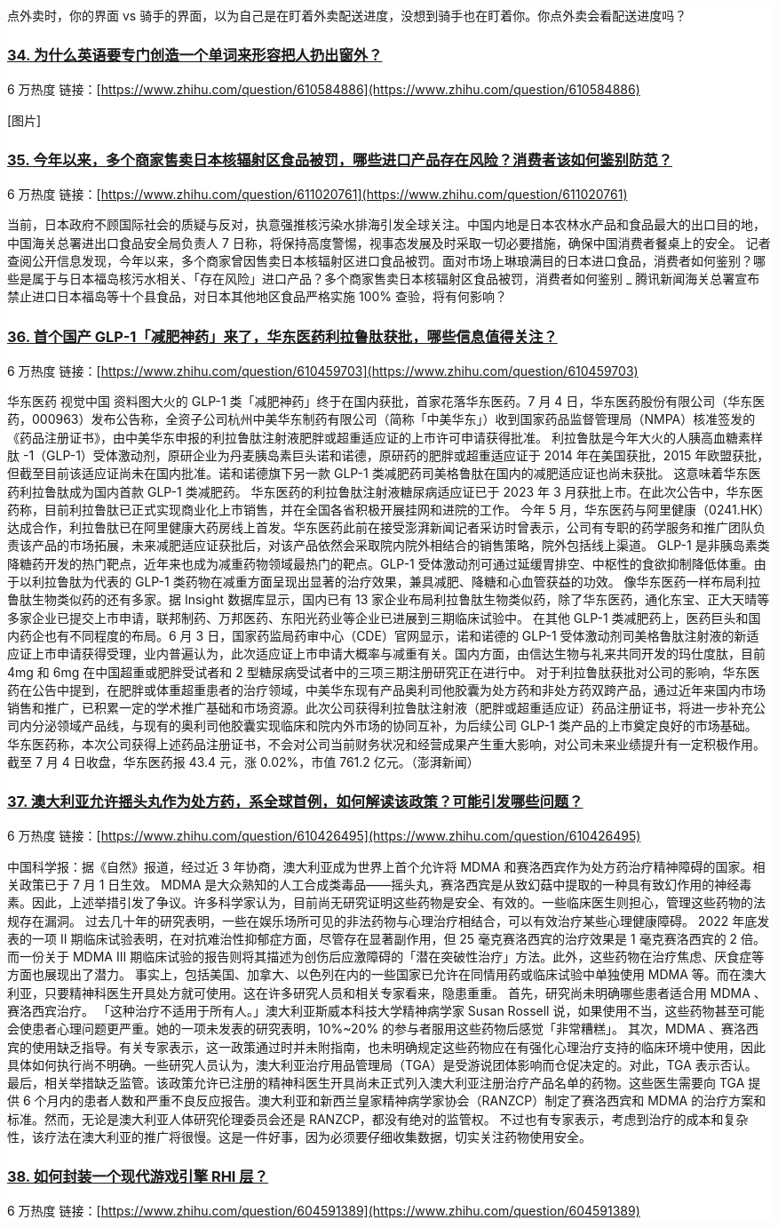 点外卖时，你的界面 vs 骑手的界面，以为自己是在盯着外卖配送进度，没想到骑手也在盯着你。你点外卖会看配送进度吗？ ​​​

### [34. 为什么英语要专门创造一个单词来形容把人扔出窗外？](https://www.zhihu.com/question/610584886)
6 万热度 链接：[https://www.zhihu.com/question/610584886](https://www.zhihu.com/question/610584886)

[图片]

### [35. 今年以来，多个商家售卖日本核辐射区食品被罚，哪些进口产品存在风险？消费者该如何鉴别防范？](https://www.zhihu.com/question/611020761)
6 万热度 链接：[https://www.zhihu.com/question/611020761](https://www.zhihu.com/question/611020761)

当前，日本政府不顾国际社会的质疑与反对，执意强推核污染水排海引发全球关注。中国内地是日本农林水产品和食品最大的出口目的地，中国海关总署进出口食品安全局负责人 7 日称，将保持高度警惕，视事态发展及时采取一切必要措施，确保中国消费者餐桌上的安全。 记者查阅公开信息发现，今年以来，多个商家曾因售卖日本核辐射区进口食品被罚。面对市场上琳琅满目的日本进口食品，消费者如何鉴别？哪些是属于与日本福岛核污水相关、「存在风险」进口产品？多个商家售卖日本核辐射区食品被罚，消费者如何鉴别 _ 腾讯新闻海关总署宣布禁止进口日本福岛等十个县食品，对日本其他地区食品严格实施 100% 查验，将有何影响？

### [36. 首个国产 GLP-1「减肥神药」来了，华东医药利拉鲁肽获批，哪些信息值得关注？](https://www.zhihu.com/question/610459703)
6 万热度 链接：[https://www.zhihu.com/question/610459703](https://www.zhihu.com/question/610459703)

华东医药 视觉中国 资料图大火的 GLP-1 类「减肥神药」终于在国内获批，首家花落华东医药。7 月 4 日，华东医药股份有限公司（华东医药，000963）发布公告称，全资子公司杭州中美华东制药有限公司（简称「中美华东」）收到国家药品监督管理局（NMPA）核准签发的《药品注册证书》，由中美华东申报的利拉鲁肽注射液肥胖或超重适应证的上市许可申请获得批准。 利拉鲁肽是今年大火的人胰高血糖素样肽 -1（GLP-1）受体激动剂，原研企业为丹麦胰岛素巨头诺和诺德，原研药的肥胖或超重适应证于 2014 年在美国获批，2015 年欧盟获批，但截至目前该适应证尚未在国内批准。诺和诺德旗下另一款 GLP-1 类减肥药司美格鲁肽在国内的减肥适应证也尚未获批。 这意味着华东医药利拉鲁肽成为国内首款 GLP-1 类减肥药。 华东医药的利拉鲁肽注射液糖尿病适应证已于 2023 年 3 月获批上市。在此次公告中，华东医药称，目前利拉鲁肽已正式实现商业化上市销售，并在全国各省积极开展挂网和进院的工作。 今年 5 月，华东医药与阿里健康（0241.HK）达成合作，利拉鲁肽已在阿里健康大药房线上首发。华东医药此前在接受澎湃新闻记者采访时曾表示，公司有专职的药学服务和推广团队负责该产品的市场拓展，未来减肥适应证获批后，对该产品依然会采取院内院外相结合的销售策略，院外包括线上渠道。 GLP-1 是非胰岛素类降糖药开发的热门靶点，近年来也成为减重药物领域最热门的靶点。GLP-1 受体激动剂可通过延缓胃排空、中枢性的食欲抑制降低体重。由于以利拉鲁肽为代表的 GLP-1 类药物在减重方面呈现出显著的治疗效果，兼具减肥、降糖和心血管获益的功效。 像华东医药一样布局利拉鲁肽生物类似药的还有多家。据 Insight 数据库显示，国内已有 13 家企业布局利拉鲁肽生物类似药，除了华东医药，通化东宝、正大天晴等多家企业已提交上市申请，联邦制药、万邦医药、东阳光药业等企业已进展到三期临床试验中。 在其他 GLP-1 类减肥药上，医药巨头和国内药企也有不同程度的布局。6 月 3 日，国家药监局药审中心（CDE）官网显示，诺和诺德的 GLP-1 受体激动剂司美格鲁肽注射液的新适应证上市申请获得受理，业内普遍认为，此次适应证上市申请大概率与减重有关。国内方面，由信达生物与礼来共同开发的玛仕度肽，目前 4mg 和 6mg 在中国超重或肥胖受试者和 2 型糖尿病受试者中的三项三期注册研究正在进行中。 对于利拉鲁肽获批对公司的影响，华东医药在公告中提到，在肥胖或体重超重患者的治疗领域，中美华东现有产品奥利司他胶囊为处方药和非处方药双跨产品，通过近年来国内市场销售和推广，已积累一定的学术推广基础和市场资源。此次公司获得利拉鲁肽注射液（肥胖或超重适应证）药品注册证书，将进一步补充公司内分泌领域产品线，与现有的奥利司他胶囊实现临床和院内外市场的协同互补，为后续公司 GLP-1 类产品的上市奠定良好的市场基础。 华东医药称，本次公司获得上述药品注册证书，不会对公司当前财务状况和经营成果产生重大影响，对公司未来业绩提升有一定积极作用。 截至 7 月 4 日收盘，华东医药报 43.4 元，涨 0.02%，市值 761.2 亿元。（澎湃新闻）

### [37. 澳大利亚允许摇头丸作为处方药，系全球首例，如何解读该政策？可能引发哪些问题？](https://www.zhihu.com/question/610426495)
6 万热度 链接：[https://www.zhihu.com/question/610426495](https://www.zhihu.com/question/610426495)

中国科学报：据《自然》报道，经过近 3 年协商，澳大利亚成为世界上首个允许将 MDMA 和赛洛西宾作为处方药治疗精神障碍的国家。相关政策已于 7 月 1 日生效。 	MDMA 是大众熟知的人工合成类毒品——摇头丸，赛洛西宾是从致幻菇中提取的一种具有致幻作用的神经毒素。因此，上述举措引发了争议。许多科学家认为，目前尚无研究证明这些药物是安全、有效的。一些临床医生则担心，管理这些药物的法规存在漏洞。 	 过去几十年的研究表明，一些在娱乐场所可见的非法药物与心理治疗相结合，可以有效治疗某些心理健康障碍。 	 2022 年底发表的一项 II 期临床试验表明，在对抗难治性抑郁症方面，尽管存在显著副作用，但 25 毫克赛洛西宾的治疗效果是 1 毫克赛洛西宾的 2 倍。而一份关于 MDMA III 期临床试验的报告则将其描述为创伤后应激障碍的「潜在突破性治疗」方法。此外，这些药物在治疗焦虑、厌食症等方面也展现出了潜力。 	 事实上，包括美国、加拿大、以色列在内的一些国家已允许在同情用药或临床试验中单独使用 MDMA 等。而在澳大利亚，只要精神科医生开具处方就可使用。这在许多研究人员和相关专家看来，隐患重重。 	 首先，研究尚未明确哪些患者适合用 MDMA 、赛洛西宾治疗。 	「这种治疗不适用于所有人。」澳大利亚斯威本科技大学精神病学家 Susan Rossell 说，如果使用不当，这些药物甚至可能会使患者心理问题更严重。她的一项未发表的研究表明，10%~20% 的参与者服用这些药物后感觉「非常糟糕」。 	 其次，MDMA 、赛洛西宾的使用缺乏指导。有关专家表示，这一政策通过时并未附指南，也未明确规定这些药物应在有强化心理治疗支持的临床环境中使用，因此具体如何执行尚不明确。一些研究人员认为，澳大利亚治疗用品管理局（TGA）是受游说团体影响而仓促决定的。对此，TGA 表示否认。 	 最后，相关举措缺乏监管。该政策允许已注册的精神科医生开具尚未正式列入澳大利亚注册治疗产品名单的药物。这些医生需要向 TGA 提供 6 个月内的患者人数和严重不良反应报告。澳大利亚和新西兰皇家精神病学家协会（RANZCP）制定了赛洛西宾和 MDMA 的治疗方案和标准。然而，无论是澳大利亚人体研究伦理委员会还是 RANZCP，都没有绝对的监管权。 	 不过也有专家表示，考虑到治疗的成本和复杂性，该疗法在澳大利亚的推广将很慢。这是一件好事，因为必须要仔细收集数据，切实关注药物使用安全。

### [38. 如何封装一个现代游戏引擎 RHI 层？](https://www.zhihu.com/question/604591389)
6 万热度 链接：[https://www.zhihu.com/question/604591389](https://www.zhihu.com/question/604591389)
